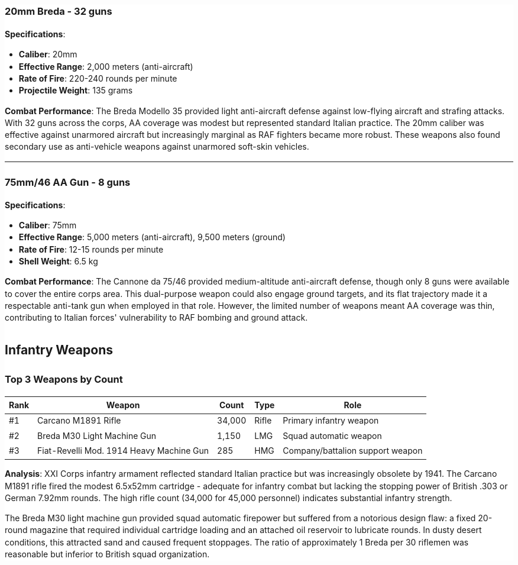
### 20mm Breda - 32 guns

**Specifications**:
- **Caliber**: 20mm
- **Effective Range**: 2,000 meters (anti-aircraft)
- **Rate of Fire**: 220-240 rounds per minute
- **Projectile Weight**: 135 grams

**Combat Performance**: The Breda Modello 35 provided light anti-aircraft defense against low-flying aircraft and strafing attacks. With 32 guns across the corps, AA coverage was modest but represented standard Italian practice. The 20mm caliber was effective against unarmored aircraft but increasingly marginal as RAF fighters became more robust. These weapons also found secondary use as anti-vehicle weapons against unarmored soft-skin vehicles.

---

### 75mm/46 AA Gun - 8 guns

**Specifications**:
- **Caliber**: 75mm
- **Effective Range**: 5,000 meters (anti-aircraft), 9,500 meters (ground)
- **Rate of Fire**: 12-15 rounds per minute
- **Shell Weight**: 6.5 kg

**Combat Performance**: The Cannone da 75/46 provided medium-altitude anti-aircraft defense, though only 8 guns were available to cover the entire corps area. This dual-purpose weapon could also engage ground targets, and its flat trajectory made it a respectable anti-tank gun when employed in that role. However, the limited number of weapons meant AA coverage was thin, contributing to Italian forces' vulnerability to RAF bombing and ground attack.

## Infantry Weapons

### Top 3 Weapons by Count

| Rank | Weapon | Count | Type | Role |
|------|--------|-------|------|------|
| #1 | Carcano M1891 Rifle | 34,000 | Rifle | Primary infantry weapon |
| #2 | Breda M30 Light Machine Gun | 1,150 | LMG | Squad automatic weapon |
| #3 | Fiat-Revelli Mod. 1914 Heavy Machine Gun | 285 | HMG | Company/battalion support weapon |

**Analysis**: XXI Corps infantry armament reflected standard Italian practice but was increasingly obsolete by 1941. The Carcano M1891 rifle fired the modest 6.5x52mm cartridge - adequate for infantry combat but lacking the stopping power of British .303 or German 7.92mm rounds. The high rifle count (34,000 for 45,000 personnel) indicates substantial infantry strength.

The Breda M30 light machine gun provided squad automatic firepower but suffered from a notorious design flaw: a fixed 20-round magazine that required individual cartridge loading and an attached oil reservoir to lubricate rounds. In dusty desert conditions, this attracted sand and caused frequent stoppages. The ratio of approximately 1 Breda per 30 riflemen was reasonable but inferior to British squad organization.

